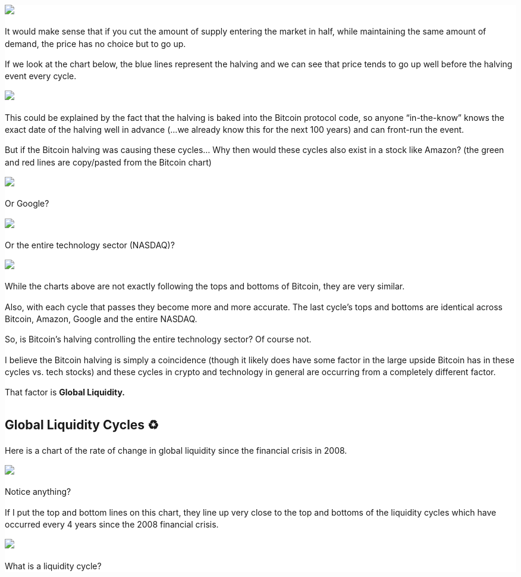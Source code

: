 ![](https://storage.googleapis.com/papyrus_images/e5b0764faae148bc32385e88f60e881c.jpg)

It would make sense that if you cut the amount of supply entering the market in half, while maintaining the same amount of demand, the price has no choice but to go up.

If we look at the chart below, the blue lines represent the halving and we can see that price tends to go up well before the halving event every cycle.

![](https://storage.googleapis.com/papyrus_images/fe5df23bfed8dcdd7d87e2c157660a4b.png)

This could be explained by the fact that the halving is baked into the Bitcoin protocol code, so anyone “in-the-know” knows the exact date of the halving well in advance (...we already know this for the next 100 years) and can front-run the event. 

But if the Bitcoin halving was causing these cycles… Why then would these cycles also exist in a stock like Amazon? (the green and red lines are copy/pasted from the Bitcoin chart)

![](https://storage.googleapis.com/papyrus_images/3b931ab7674dc118aac3796294860ac3.png)

Or Google?

![](https://storage.googleapis.com/papyrus_images/f7a42f2cf742e5b1beb9fb8b7ba66cb6.png)

Or the entire technology sector (NASDAQ)?

![](https://storage.googleapis.com/papyrus_images/062d387b00b0493d4eadf57b02910e8f.png)

While the charts above are not exactly following the tops and bottoms of Bitcoin, they are very similar. 

Also, with each cycle that passes they become more and more accurate. The last cycle’s tops and bottoms are identical across Bitcoin, Amazon, Google and the entire NASDAQ.

So, is Bitcoin’s halving controlling the entire technology sector? Of course not.

I believe the Bitcoin halving is simply a coincidence (though it likely does have some factor in the large upside Bitcoin has in these cycles vs. tech stocks) and these cycles in crypto and technology in general are occurring from a completely different factor.

That factor is **Global Liquidity.**

## **Global Liquidity Cycles** ♻️

Here is a chart of the rate of change in global liquidity since the financial crisis in 2008.

![](https://storage.googleapis.com/papyrus_images/d41c330b55b7cda93ff4e29db3115d57.png)

Notice anything? 

If I put the top and bottom lines on this chart, they line up very close to the top and bottoms of the liquidity cycles which have occurred every 4 years since the 2008 financial crisis.

![](https://storage.googleapis.com/papyrus_images/c0893e3f4723ab007c6e5619aa8e8f74.png)

What is a liquidity cycle?
